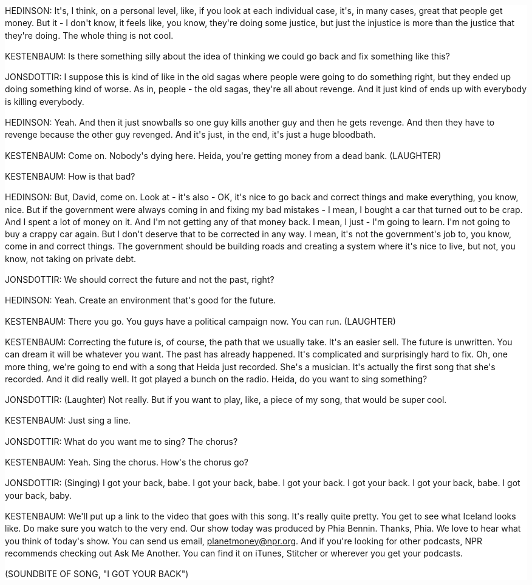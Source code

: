 HEDINSON: It's, I think, on a personal level, like, if you look at each individual case, it's, in many cases, great that people get money. But it - I don't know, it feels like, you know, they're doing some justice, but just the injustice is more than the justice that they're doing. The whole thing is not cool.

KESTENBAUM: Is there something silly about the idea of thinking we could go back and fix something like this?

JONSDOTTIR: I suppose this is kind of like in the old sagas where people were going to do something right, but they ended up doing something kind of worse. As in, people - the old sagas, they're all about revenge. And it just kind of ends up with everybody is killing everybody.

HEDINSON: Yeah. And then it just snowballs so one guy kills another guy and then he gets revenge. And then they have to revenge because the other guy revenged. And it's just, in the end, it's just a huge bloodbath.

KESTENBAUM: Come on. Nobody's dying here. Heida, you're getting money from a dead bank. (LAUGHTER)

KESTENBAUM: How is that bad?

HEDINSON: But, David, come on. Look at - it's also - OK, it's nice to go back and correct things and make everything, you know, nice. But if the government were always coming in and fixing my bad mistakes - I mean, I bought a car that turned out to be crap. And I spent a lot of money on it. And I'm not getting any of that money back. I mean, I just - I'm going to learn. I'm not going to buy a crappy car again. But I don't deserve that to be corrected in any way. I mean, it's not the government's job to, you know, come in and correct things. The government should be building roads and creating a system where it's nice to live, but not, you know, not taking on private debt.

JONSDOTTIR: We should correct the future and not the past, right?

HEDINSON: Yeah. Create an environment that's good for the future.

KESTENBAUM: There you go. You guys have a political campaign now. You can run. (LAUGHTER)

KESTENBAUM: Correcting the future is, of course, the path that we usually take. It's an easier sell. The future is unwritten. You can dream it will be whatever you want. The past has already happened. It's complicated and surprisingly hard to fix. Oh, one more thing, we're going to end with a song that Heida just recorded. She's a musician. It's actually the first song that she's recorded. And it did really well. It got played a bunch on the radio. Heida, do you want to sing something?

JONSDOTTIR: (Laughter) Not really. But if you want to play, like, a piece of my song, that would be super cool.

KESTENBAUM: Just sing a line.

JONSDOTTIR: What do you want me to sing? The chorus?

KESTENBAUM: Yeah. Sing the chorus. How's the chorus go?

JONSDOTTIR: (Singing) I got your back, babe. I got your back, babe. I got your back. I got your back. I got your back, babe. I got your back, baby.

KESTENBAUM: We'll put up a link to the video that goes with this song. It's really quite pretty. You get to see what Iceland looks like. Do make sure you watch to the very end. Our show today was produced by Phia Bennin. Thanks, Phia. We love to hear what you think of today's show. You can send us email, planetmoney@npr.org. And if you're looking for other podcasts, NPR recommends checking out Ask Me Another. You can find it on iTunes, Stitcher or wherever you get your podcasts.

(SOUNDBITE OF SONG, "I GOT YOUR BACK")
